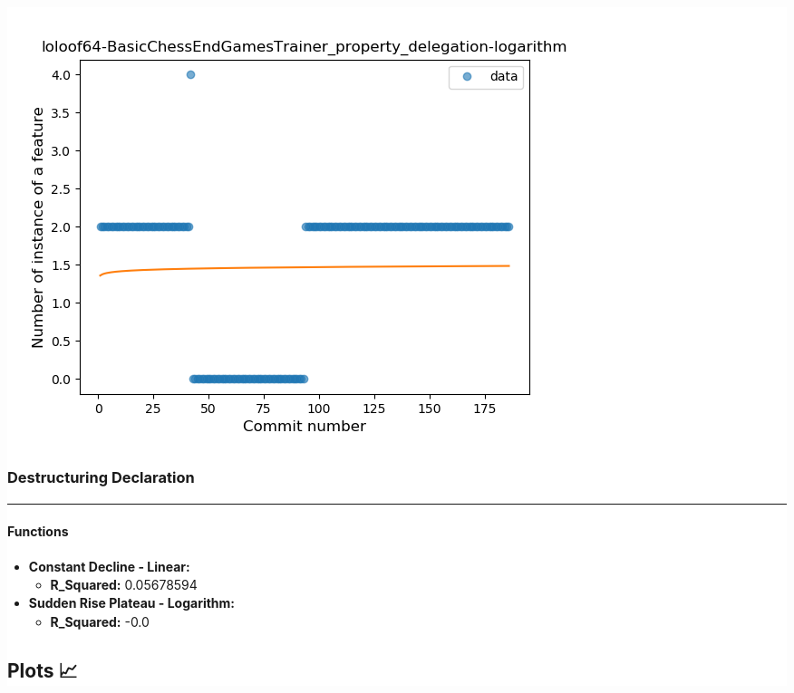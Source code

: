 ![loloof64-BasicChessEndGamesTrainer T6](../plots/loloof64-BasicChessEndGamesTrainer_property_delegation_T6.png)
### <a name="destructuring_declaration">Destructuring Declaration</a>
----
#### Functions
* **Constant Decline - Linear:** ![equation](http://latex.codecogs.com/svg.latex?-0.025376x%20&plus;%2010.867248)
    * **R_Squared:** 0.05678594
* **Sudden Rise Plateau - Logarithm:** ![equation](http://latex.codecogs.com/svg.latex?0.0%5Clog_%7B34.076455%7D%28x%29%20&plus;%208.494636)
    * **R_Squared:** -0.0

**Plots** :chart_with_upwards_trend:
-----
